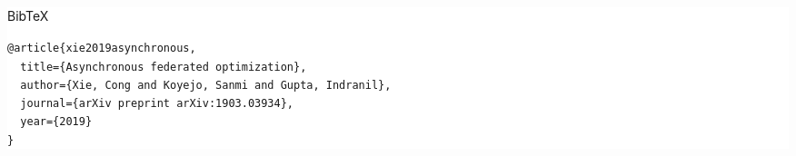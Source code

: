 

BibTeX
```
@article{xie2019asynchronous,
  title={Asynchronous federated optimization},
  author={Xie, Cong and Koyejo, Sanmi and Gupta, Indranil},
  journal={arXiv preprint arXiv:1903.03934},
  year={2019}
}
```